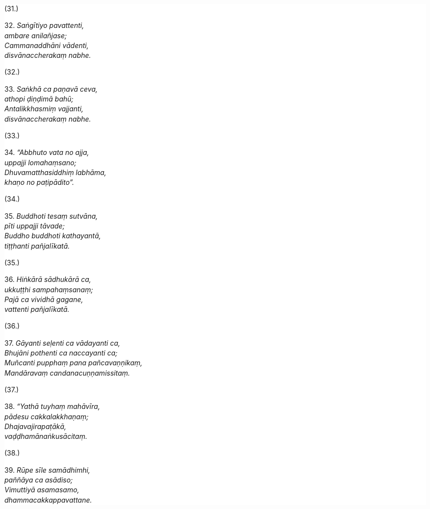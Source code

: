 
(31.)

32\. _Saṅgītiyo pavattenti,_  
_ambare anilañjase;_  
_Cammanaddhāni vādenti,_  
_disvānaccherakaṃ nabhe._  


(32.)

33\. _Saṅkhā ca paṇavā ceva,_  
_athopi ḍiṇḍimā bahū;_  
_Antalikkhasmiṃ vajjanti,_  
_disvānaccherakaṃ nabhe._  


(33.)

34\. _“Abbhuto vata no ajja,_  
_uppajji lomahaṃsano;_  
_Dhuvamatthasiddhiṃ labhāma,_  
_khaṇo no paṭipādito”._  


(34.)

35\. _Buddhoti tesaṃ sutvāna,_  
_pīti uppajji tāvade;_  
_Buddho buddhoti kathayantā,_  
_tiṭṭhanti pañjalīkatā._  


(35.)

36\. _Hiṅkārā sādhukārā ca,_  
_ukkuṭṭhi sampahaṃsanaṃ;_  
_Pajā ca vividhā gagane,_  
_vattenti pañjalīkatā._  


(36.)

37\. _Gāyanti seḷenti ca vādayanti ca,_  
_Bhujāni pothenti ca naccayanti ca;_  
_Muñcanti pupphaṃ pana pañcavaṇṇikaṃ,_  
_Mandāravaṃ candanacuṇṇamissitaṃ._  


(37.)

38\. _“Yathā tuyhaṃ mahāvīra,_  
_pādesu cakkalakkhaṇaṃ;_  
_Dhajavajirapaṭākā,_  
_vaḍḍhamānaṅkusācitaṃ._  


(38.)

39\. _Rūpe sīle samādhimhi,_  
_paññāya ca asādiso;_  
_Vimuttiyā asamasamo,_  
_dhammacakkappavattane._  

